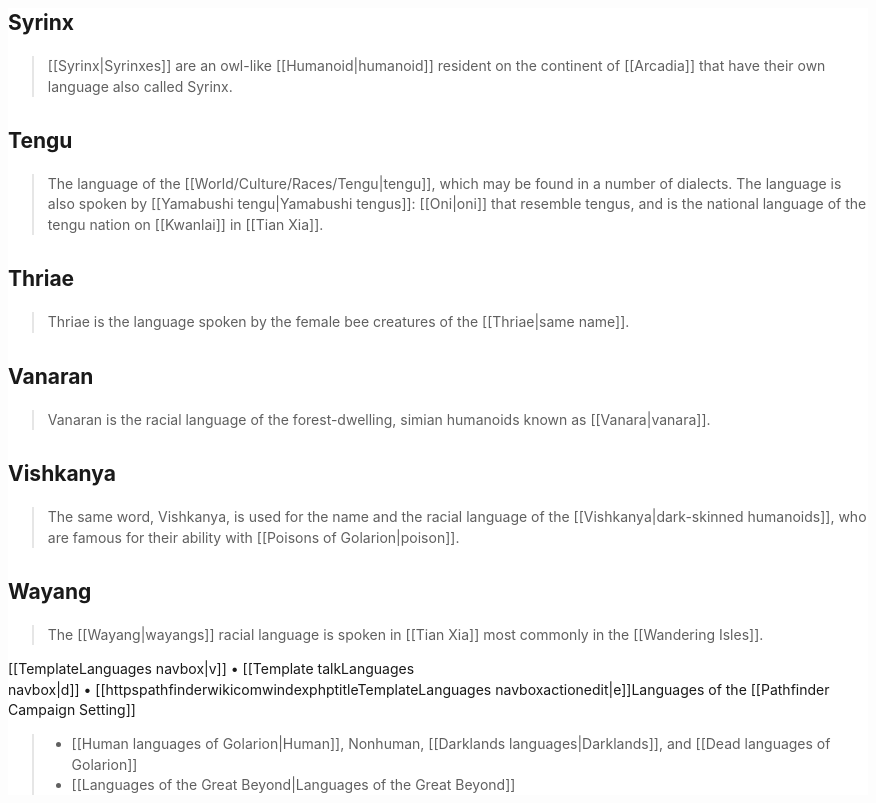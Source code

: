 
## Syrinx

> [[Syrinx|Syrinxes]] are an owl-like [[Humanoid|humanoid]] resident on the continent of [[Arcadia]] that have their own language also called Syrinx.


## Tengu

> The language of the [[World/Culture/Races/Tengu|tengu]], which may be found in a number of dialects. The language is also spoken by [[Yamabushi tengu|Yamabushi tengus]]: [[Oni|oni]] that resemble tengus, and is the national language of the tengu nation on [[Kwanlai]] in [[Tian Xia]].


## Thriae

> Thriae is the language spoken by the female bee creatures of the [[Thriae|same name]].


## Vanaran

> Vanaran is the racial language of the forest-dwelling, simian humanoids known as [[Vanara|vanara]].


## Vishkanya

> The same word, Vishkanya, is used for the name and the racial language of the [[Vishkanya|dark-skinned humanoids]], who are famous for their ability with [[Poisons of Golarion|poison]].


## Wayang

> The [[Wayang|wayangs]] racial language is spoken in [[Tian Xia]] most commonly in the [[Wandering Isles]].



[[TemplateLanguages navbox|v]] • [[Template talkLanguages navbox|d]] • [[httpspathfinderwikicomwindexphptitleTemplateLanguages navboxactionedit|e]]Languages of the [[Pathfinder Campaign Setting]]
> - [[Human languages of Golarion|Human]], Nonhuman, [[Darklands languages|Darklands]], and [[Dead languages of Golarion]]
> - [[Languages of the Great Beyond|Languages of the Great Beyond]]




